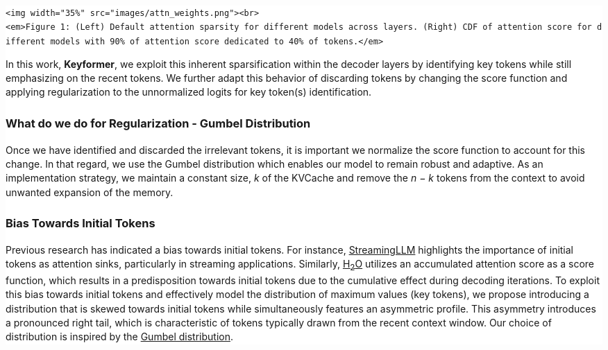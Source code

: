     <img width="35%" src="images/attn_weights.png"><br>
    <em>Figure 1: (Left) Default attention sparsity for different models across layers. (Right) CDF of attention score for different models with 90% of attention score dedicated to 40% of tokens.</em>
</p>

In this work, **Keyformer**, we exploit this inherent sparsification within the decoder layers by identifying key tokens while still emphasizing on the recent tokens. We further adapt this behavior of discarding tokens by changing the score function and applying regularization to the unnormalized logits for key token(s) identification.

### What do we do for Regularization - Gumbel Distribution

Once we have identified and discarded the irrelevant tokens, it is important we normalize the score function to account for this change. In that regard, we use the Gumbel distribution which enables our model to remain robust and adaptive. As an implementation strategy, we maintain a constant size, *k* of the KVCache and remove the *n − k* tokens from the context to avoid unwanted expansion of the memory. 

### Bias Towards Initial Tokens

Previous research has indicated a bias towards initial tokens. For instance, [StreamingLLM](https://arxiv.org/abs/2309.17453) highlights the importance of initial tokens as attention sinks, particularly in streaming applications. Similarly, [H<sub>2</sub>O](https://arxiv.org/abs/2306.14048) utilizes an accumulated attention score as a score function, which results in a predisposition
towards initial tokens due to the cumulative effect during decoding iterations. To exploit this bias towards initial tokens and effectively model the distribution of maximum values (key tokens), we propose introducing a distribution that is skewed towards initial tokens while simultaneously features an asymmetric profile. This asymmetry introduces a pronounced right tail, which is characteristic of tokens typically drawn from the recent context window. Our choice of distribution is inspired by the [Gumbel distribution](https://arxiv.org/pdf/1502.02708.pdf).
